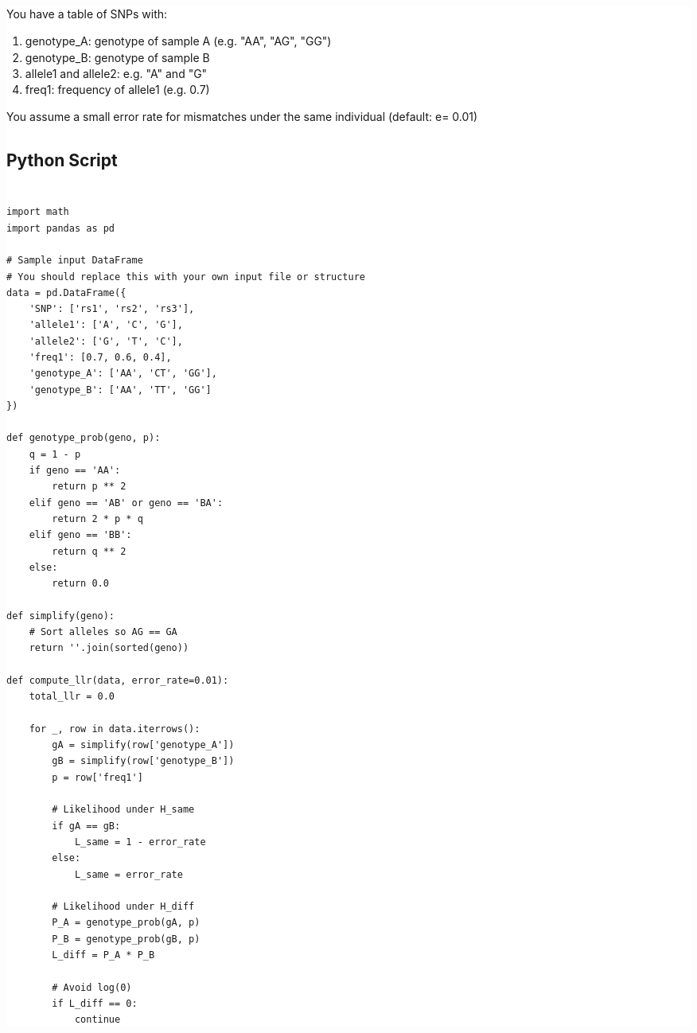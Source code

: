 You have a table of SNPs with:

1. genotype_A: genotype of sample A (e.g. "AA", "AG", "GG")
2. genotype_B: genotype of sample B
3. allele1 and allele2: e.g. "A" and "G"
4. freq1: frequency of allele1 (e.g. 0.7)

You assume a small error rate for mismatches under the same individual (default: e= 0.01)

## Python Script

```{python}

import math
import pandas as pd

# Sample input DataFrame
# You should replace this with your own input file or structure
data = pd.DataFrame({
    'SNP': ['rs1', 'rs2', 'rs3'],
    'allele1': ['A', 'C', 'G'],
    'allele2': ['G', 'T', 'C'],
    'freq1': [0.7, 0.6, 0.4],
    'genotype_A': ['AA', 'CT', 'GG'],
    'genotype_B': ['AA', 'TT', 'GG']
})

def genotype_prob(geno, p):
    q = 1 - p
    if geno == 'AA':
        return p ** 2
    elif geno == 'AB' or geno == 'BA':
        return 2 * p * q
    elif geno == 'BB':
        return q ** 2
    else:
        return 0.0

def simplify(geno):
    # Sort alleles so AG == GA
    return ''.join(sorted(geno))

def compute_llr(data, error_rate=0.01):
    total_llr = 0.0

    for _, row in data.iterrows():
        gA = simplify(row['genotype_A'])
        gB = simplify(row['genotype_B'])
        p = row['freq1']

        # Likelihood under H_same
        if gA == gB:
            L_same = 1 - error_rate
        else:
            L_same = error_rate

        # Likelihood under H_diff
        P_A = genotype_prob(gA, p)
        P_B = genotype_prob(gB, p)
        L_diff = P_A * P_B

        # Avoid log(0)
        if L_diff == 0:
            continue
```